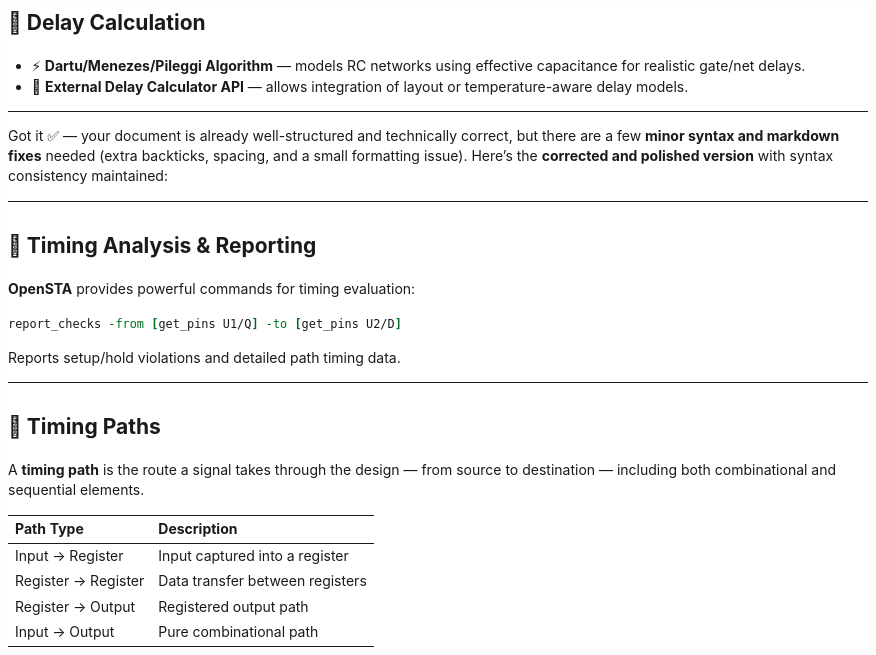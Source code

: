 
## 📐 Delay Calculation

- ⚡ **Dartu/Menezes/Pileggi Algorithm** — models RC networks using effective capacitance for realistic gate/net delays.  
- 🧰 **External Delay Calculator API** — allows integration of layout or temperature-aware delay models.

---

Got it ✅ — your document is already well-structured and technically correct, but there are a few **minor syntax and markdown fixes** needed (extra backticks, spacing, and a small formatting issue).
Here’s the **corrected and polished version** with syntax consistency maintained:

---

## 🧾 Timing Analysis & Reporting

**OpenSTA** provides powerful commands for timing evaluation:

```tcl
report_checks -from [get_pins U1/Q] -to [get_pins U2/D]
```

Reports setup/hold violations and detailed path timing data.

---

## 🔗 Timing Paths

A **timing path** is the route a signal takes through the design — from source to destination — including both combinational and sequential elements.

| Path Type           | Description                     |
| :------------------ | :------------------------------ |
| Input → Register    | Input captured into a register  |
| Register → Register | Data transfer between registers |
| Register → Output   | Registered output path          |
| Input → Output      | Pure combinational path         |

<p align="center">